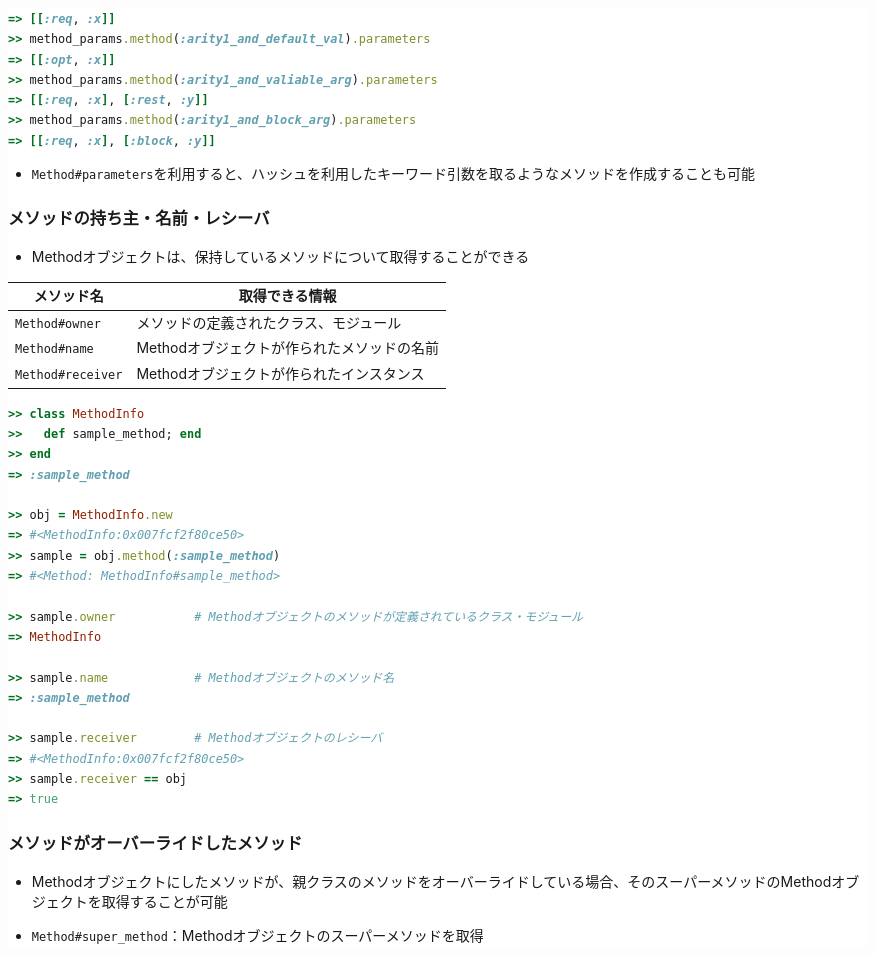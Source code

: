 ```ruby
=> [[:req, :x]]
>> method_params.method(:arity1_and_default_val).parameters
=> [[:opt, :x]]
>> method_params.method(:arity1_and_valiable_arg).parameters
=> [[:req, :x], [:rest, :y]]
>> method_params.method(:arity1_and_block_arg).parameters
=> [[:req, :x], [:block, :y]]
```

* `Method#parameters`を利用すると、ハッシュを利用したキーワード引数を取るようなメソッドを作成することも可能



### メソッドの持ち主・名前・レシーバ

* Methodオブジェクトは、保持しているメソッドについて取得することができる

|     メソッド名    |            取得できる情報            |
|-----------------|------------------------------------|
|  `Method#owner` |   メソッドの定義されたクラス、モジュール  |
|  `Method#name`  |Methodオブジェクトが作られたメソッドの名前|
|`Method#receiver`| Methodオブジェクトが作られたインスタンス |

```ruby
>> class MethodInfo
>>   def sample_method; end
>> end
=> :sample_method

>> obj = MethodInfo.new
=> #<MethodInfo:0x007fcf2f80ce50>
>> sample = obj.method(:sample_method)
=> #<Method: MethodInfo#sample_method>

>> sample.owner           # Methodオブジェクトのメソッドが定義されているクラス・モジュール
=> MethodInfo

>> sample.name            # Methodオブジェクトのメソッド名
=> :sample_method

>> sample.receiver        # Methodオブジェクトのレシーバ
=> #<MethodInfo:0x007fcf2f80ce50>
>> sample.receiver == obj
=> true
```



### メソッドがオーバーライドしたメソッド

* Methodオブジェクトにしたメソッドが、親クラスのメソッドをオーバーライドしている場合、そのスーパーメソッドのMethodオブジェクトを取得することが可能

* `Method#super_method`：Methodオブジェクトのスーパーメソッドを取得
